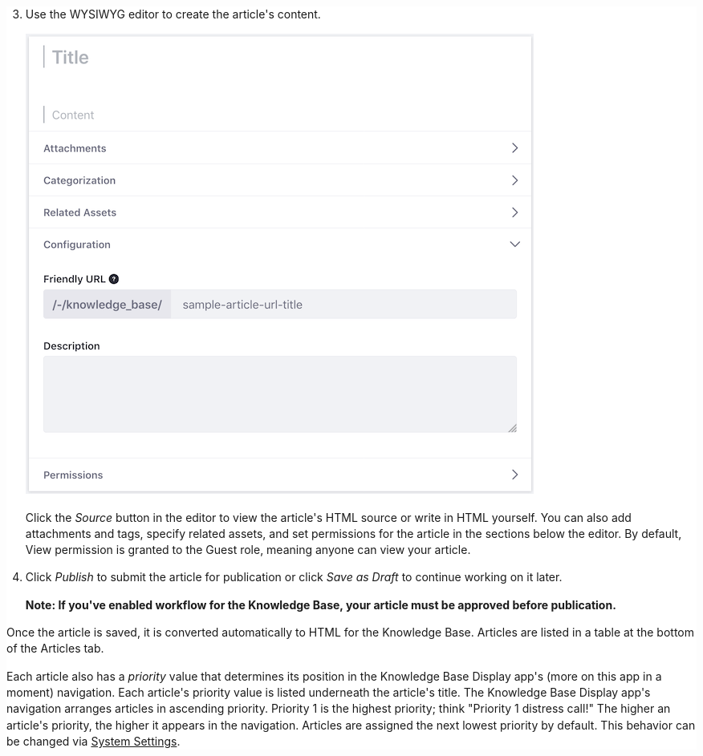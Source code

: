 3.  Use the WYSIWYG editor to create the article's content.

    ![Figure 2: You can create and modify a Knowledge Base article's content using the WYSIWYG editor.](../../../images/kb-admin-new-article.png)

    Click the *Source* button in the editor to view the article's HTML source 
    or write in HTML yourself. You can also add attachments and tags, specify 
    related assets, and set permissions for the article in the sections below
    the editor. By default, View permission is granted to the Guest role, 
    meaning anyone can view your article.

4.  Click *Publish* to submit the article for publication or click 
    *Save as Draft* to continue working on it later.
    
    **Note: If you've enabled workflow for the Knowledge Base, your article 
    must be approved before publication.**
 
Once the article is saved, it is converted automatically to HTML for the 
Knowledge Base. Articles are listed in a table at the bottom of the Articles tab.

Each article also has a *priority* value that determines its position in the 
Knowledge Base Display app's (more on this app in a moment) navigation. Each
article's priority value is listed underneath the article's title. The Knowledge
Base Display app's navigation arranges articles in ascending priority.  Priority
1 is the highest priority; think "Priority 1 distress call!" The higher an
article's priority, the higher it appears in the navigation. Articles are
assigned the next lowest priority by default. This behavior can be changed via
[System Settings](/docs/7-0/user/-/knowledge_base/u/informing-users-with-the-knowledge-base#importer-file-convention-settings).
